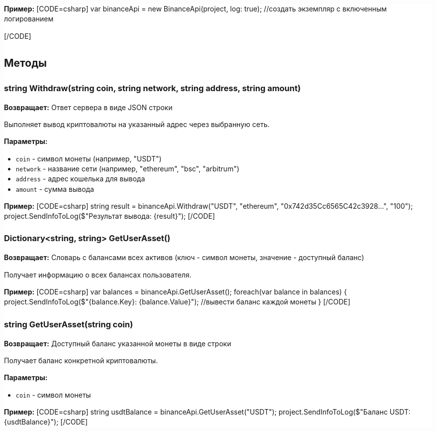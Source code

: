 **Пример:**
[CODE=csharp]
var binanceApi = new BinanceApi(project, log: true);
//создать экземпляр с включенным логированием

[/CODE]

## Методы

### string Withdraw(string coin, string network, string address, string amount)

**Возвращает:** Ответ сервера в виде JSON строки

Выполняет вывод криптовалюты на указанный адрес через выбранную сеть.

**Параметры:**
- `coin` - символ монеты (например, "USDT")
- `network` - название сети (например, "ethereum", "bsc", "arbitrum")
- `address` - адрес кошелька для вывода
- `amount` - сумма вывода

**Пример:**
[CODE=csharp]
string result = binanceApi.Withdraw("USDT", "ethereum", "0x742d35Cc6565C42c3928...", "100");
project.SendInfoToLog($"Результат вывода: {result}");
[/CODE]

### Dictionary<string, string> GetUserAsset()

**Возвращает:** Словарь с балансами всех активов (ключ - символ монеты, значение - доступный баланс)

Получает информацию о всех балансах пользователя.

**Пример:**
[CODE=csharp]
var balances = binanceApi.GetUserAsset();
foreach(var balance in balances)
{
    project.SendInfoToLog($"{balance.Key}: {balance.Value}");
    //вывести баланс каждой монеты
}
[/CODE]

### string GetUserAsset(string coin)

**Возвращает:** Доступный баланс указанной монеты в виде строки

Получает баланс конкретной криптовалюты.

**Параметры:**
- `coin` - символ монеты

**Пример:**
[CODE=csharp]
string usdtBalance = binanceApi.GetUserAsset("USDT");
project.SendInfoToLog($"Баланс USDT: {usdtBalance}");
[/CODE]

